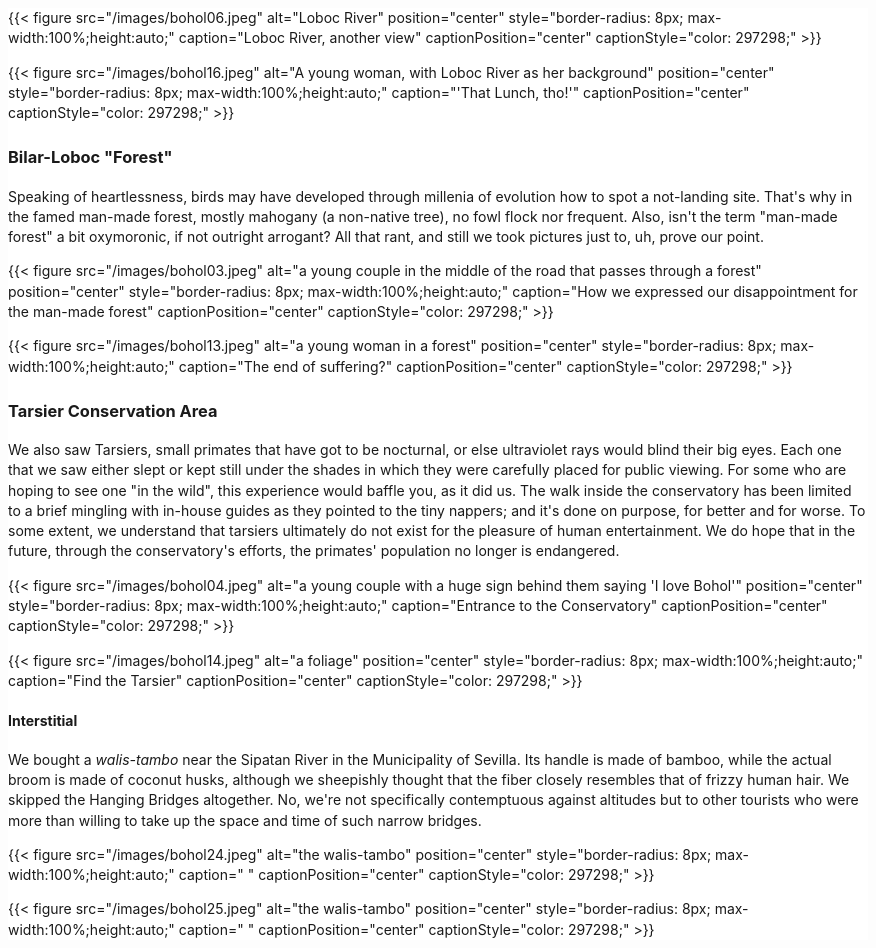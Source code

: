 {{< figure src="/images/bohol06.jpeg" alt="Loboc River" position="center" style="border-radius: 8px; max-width:100%;height:auto;" caption="Loboc River, another view" captionPosition="center" captionStyle="color: 297298;" >}}

{{< figure src="/images/bohol16.jpeg" alt="A young woman, with Loboc River as her background" position="center" style="border-radius: 8px; max-width:100%;height:auto;" caption="'That Lunch, tho!'" captionPosition="center" captionStyle="color: 297298;" >}}

### Bilar-Loboc "Forest"
Speaking of heartlessness, birds may have developed through millenia of evolution how to spot a not-landing site. That's why in the famed man-made forest, mostly mahogany (a non-native tree), no fowl flock nor frequent. Also, isn't the term "man-made forest" a bit oxymoronic, if not outright arrogant? All that rant, and still we took pictures just to, uh, prove our point.

{{< figure src="/images/bohol03.jpeg" alt="a young couple in the middle of the road that passes through a forest" position="center" style="border-radius: 8px; max-width:100%;height:auto;" caption="How we expressed our disappointment for the man-made forest" captionPosition="center" captionStyle="color: 297298;" >}}

{{< figure src="/images/bohol13.jpeg" alt="a young woman in a forest" position="center" style="border-radius: 8px; max-width:100%;height:auto;" caption="The end of suffering?" captionPosition="center" captionStyle="color: 297298;" >}}

### Tarsier Conservation Area
We also saw Tarsiers, small primates that have got to be nocturnal, or else ultraviolet rays would blind their big eyes. Each one that we saw either slept or kept still under the shades in which they were carefully placed for public viewing. For some who are hoping to see one "in the wild", this experience would baffle you, as it did us. The walk inside the conservatory has been limited to a brief mingling with in-house guides as they pointed to the tiny nappers; and it's done on purpose, for better and for worse. To some extent, we understand that tarsiers ultimately do not exist for the pleasure of human entertainment. We do hope that in the future, through the conservatory's efforts, the primates' population no longer is endangered.

{{< figure src="/images/bohol04.jpeg" alt="a young couple with a huge sign behind them saying 'I love Bohol'" position="center" style="border-radius: 8px; max-width:100%;height:auto;" caption="Entrance to the Conservatory" captionPosition="center" captionStyle="color: 297298;" >}}

{{< figure src="/images/bohol14.jpeg" alt="a foliage" position="center" style="border-radius: 8px; max-width:100%;height:auto;" caption="Find the Tarsier" captionPosition="center" captionStyle="color: 297298;" >}}

#### Interstitial
We bought a _walis-tambo_ near the Sipatan River in the Municipality of Sevilla. Its handle is made of bamboo, while the actual broom is made of coconut husks, although we sheepishly thought that the fiber closely resembles that of frizzy human hair. We skipped the Hanging Bridges altogether. No, we're not specifically contemptuous against altitudes but to other tourists who were more than willing to take up the space and time of such narrow bridges.

{{< figure src="/images/bohol24.jpeg" alt="the walis-tambo" position="center" style="border-radius: 8px; max-width:100%;height:auto;" caption=" " captionPosition="center" captionStyle="color: 297298;" >}}

{{< figure src="/images/bohol25.jpeg" alt="the walis-tambo" position="center" style="border-radius: 8px; max-width:100%;height:auto;" caption=" " captionPosition="center" captionStyle="color: 297298;" >}}
